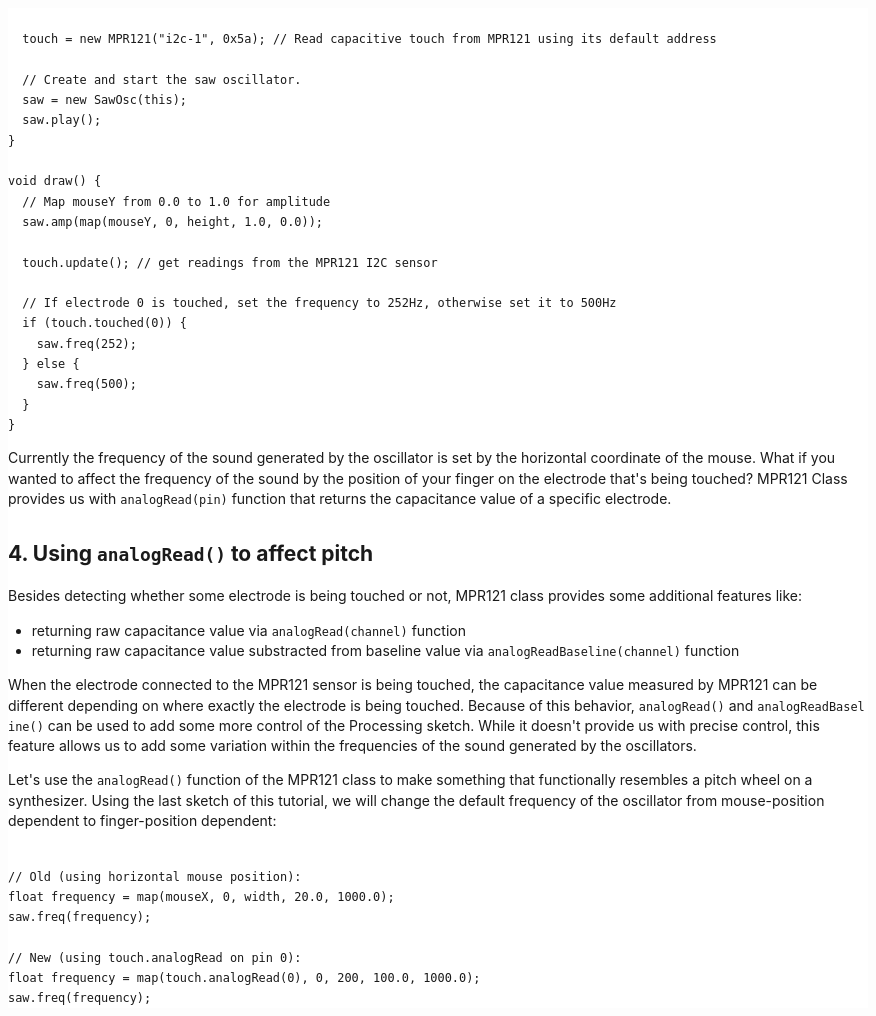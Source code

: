 ```processing

  touch = new MPR121("i2c-1", 0x5a); // Read capacitive touch from MPR121 using its default address

  // Create and start the saw oscillator.
  saw = new SawOsc(this);
  saw.play();
}

void draw() {
  // Map mouseY from 0.0 to 1.0 for amplitude
  saw.amp(map(mouseY, 0, height, 1.0, 0.0));

  touch.update(); // get readings from the MPR121 I2C sensor

  // If electrode 0 is touched, set the frequency to 252Hz, otherwise set it to 500Hz
  if (touch.touched(0)) {
    saw.freq(252);
  } else {
    saw.freq(500);
  }
}
```

Currently the frequency of the sound generated by the oscillator is set by the horizontal coordinate of the mouse. What if you wanted to affect the frequency of the sound by the position of your finger on the electrode that's being touched? MPR121 Class provides us with `analogRead(pin)` function that returns the capacitance value of a specific electrode.   

## 4. Using `analogRead()` to affect pitch 

Besides detecting whether some electrode is being touched or not, MPR121 class provides some additional features like:

- returning raw capacitance value via `analogRead(channel)` function
- returning raw capacitance value substracted from baseline value via `analogReadBaseline(channel)` function

When the electrode connected to the MPR121 sensor is being touched, the capacitance value measured by MPR121 can be different depending on where exactly the electrode is being touched. Because of this behavior, `analogRead()` and `analogReadBaseline()` can be used to add some more control of the Processing sketch. While it doesn't provide us with precise control, this feature allows us to add some variation within the frequencies of the sound generated by the oscillators.  

Let's use the `analogRead()` function of the MPR121 class to make something that functionally resembles a pitch wheel on a synthesizer. Using the last sketch of this tutorial, we will change the default frequency of the oscillator from mouse-position dependent to finger-position dependent:

```processing

// Old (using horizontal mouse position):
float frequency = map(mouseX, 0, width, 20.0, 1000.0);
saw.freq(frequency);

// New (using touch.analogRead on pin 0):
float frequency = map(touch.analogRead(0), 0, 200, 100.0, 1000.0);
saw.freq(frequency);
```
